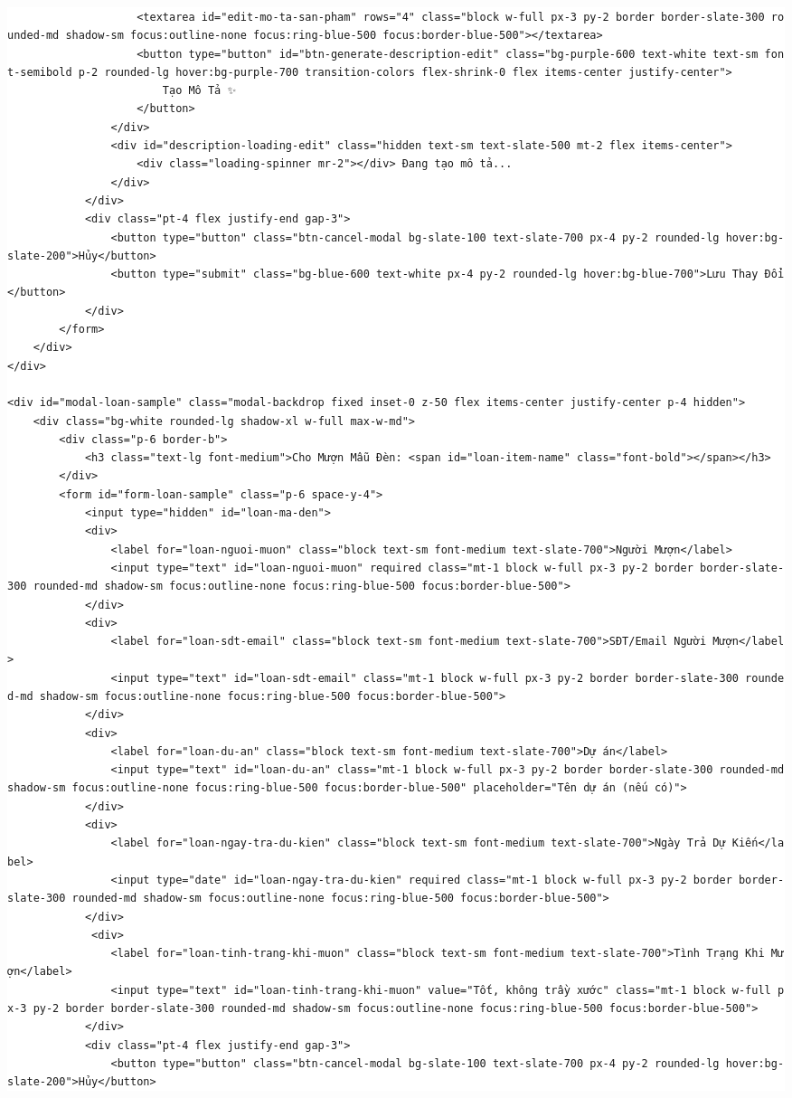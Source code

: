                         <textarea id="edit-mo-ta-san-pham" rows="4" class="block w-full px-3 py-2 border border-slate-300 rounded-md shadow-sm focus:outline-none focus:ring-blue-500 focus:border-blue-500"></textarea>
                        <button type="button" id="btn-generate-description-edit" class="bg-purple-600 text-white text-sm font-semibold p-2 rounded-lg hover:bg-purple-700 transition-colors flex-shrink-0 flex items-center justify-center">
                            Tạo Mô Tả ✨
                        </button>
                    </div>
                    <div id="description-loading-edit" class="hidden text-sm text-slate-500 mt-2 flex items-center">
                        <div class="loading-spinner mr-2"></div> Đang tạo mô tả...
                    </div>
                </div>
                <div class="pt-4 flex justify-end gap-3">
                    <button type="button" class="btn-cancel-modal bg-slate-100 text-slate-700 px-4 py-2 rounded-lg hover:bg-slate-200">Hủy</button>
                    <button type="submit" class="bg-blue-600 text-white px-4 py-2 rounded-lg hover:bg-blue-700">Lưu Thay Đổi</button>
                </div>
            </form>
        </div>
    </div>

    <div id="modal-loan-sample" class="modal-backdrop fixed inset-0 z-50 flex items-center justify-center p-4 hidden">
        <div class="bg-white rounded-lg shadow-xl w-full max-w-md">
            <div class="p-6 border-b">
                <h3 class="text-lg font-medium">Cho Mượn Mẫu Đèn: <span id="loan-item-name" class="font-bold"></span></h3>
            </div>
            <form id="form-loan-sample" class="p-6 space-y-4">
                <input type="hidden" id="loan-ma-den">
                <div>
                    <label for="loan-nguoi-muon" class="block text-sm font-medium text-slate-700">Người Mượn</label>
                    <input type="text" id="loan-nguoi-muon" required class="mt-1 block w-full px-3 py-2 border border-slate-300 rounded-md shadow-sm focus:outline-none focus:ring-blue-500 focus:border-blue-500">
                </div>
                <div>
                    <label for="loan-sdt-email" class="block text-sm font-medium text-slate-700">SĐT/Email Người Mượn</label>
                    <input type="text" id="loan-sdt-email" class="mt-1 block w-full px-3 py-2 border border-slate-300 rounded-md shadow-sm focus:outline-none focus:ring-blue-500 focus:border-blue-500">
                </div>
                <div>
                    <label for="loan-du-an" class="block text-sm font-medium text-slate-700">Dự án</label>
                    <input type="text" id="loan-du-an" class="mt-1 block w-full px-3 py-2 border border-slate-300 rounded-md shadow-sm focus:outline-none focus:ring-blue-500 focus:border-blue-500" placeholder="Tên dự án (nếu có)">
                </div>
                <div>
                    <label for="loan-ngay-tra-du-kien" class="block text-sm font-medium text-slate-700">Ngày Trả Dự Kiến</label>
                    <input type="date" id="loan-ngay-tra-du-kien" required class="mt-1 block w-full px-3 py-2 border border-slate-300 rounded-md shadow-sm focus:outline-none focus:ring-blue-500 focus:border-blue-500">
                </div>
                 <div>
                    <label for="loan-tinh-trang-khi-muon" class="block text-sm font-medium text-slate-700">Tình Trạng Khi Mượn</label>
                    <input type="text" id="loan-tinh-trang-khi-muon" value="Tốt, không trầy xước" class="mt-1 block w-full px-3 py-2 border border-slate-300 rounded-md shadow-sm focus:outline-none focus:ring-blue-500 focus:border-blue-500">
                </div>
                <div class="pt-4 flex justify-end gap-3">
                    <button type="button" class="btn-cancel-modal bg-slate-100 text-slate-700 px-4 py-2 rounded-lg hover:bg-slate-200">Hủy</button>